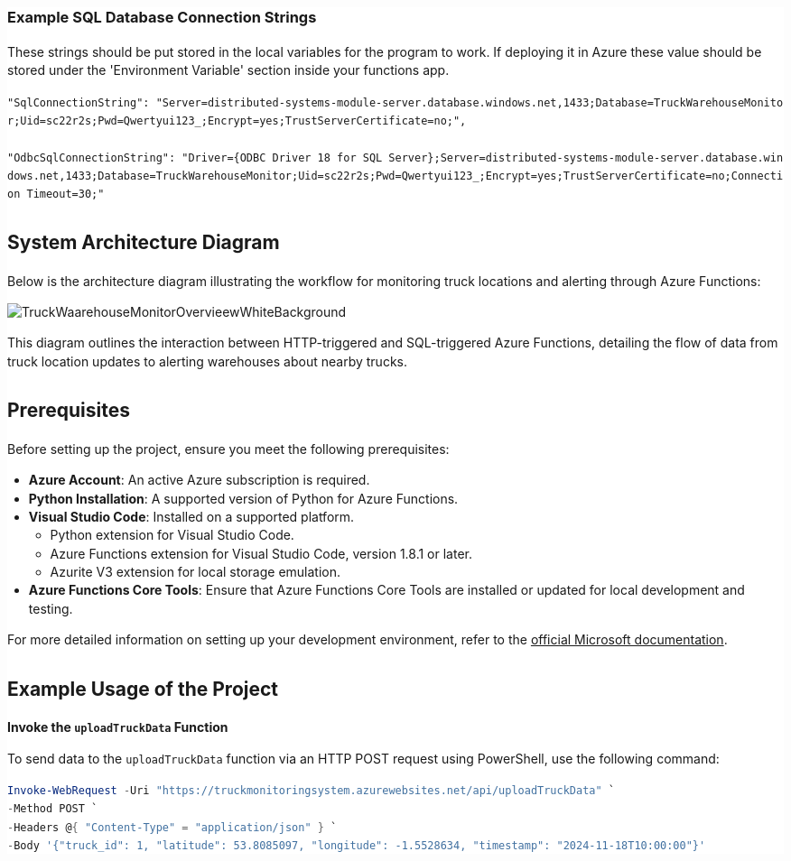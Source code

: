 ### Example SQL Database Connection Strings

These strings should be put stored in the local variables for the program to work. If deploying it in Azure these value should be stored under the 'Environment Variable' section inside your functions app.

```plaintext
"SqlConnectionString": "Server=distributed-systems-module-server.database.windows.net,1433;Database=TruckWarehouseMonitor;Uid=sc22r2s;Pwd=Qwertyui123_;Encrypt=yes;TrustServerCertificate=no;",

"OdbcSqlConnectionString": "Driver={ODBC Driver 18 for SQL Server};Server=distributed-systems-module-server.database.windows.net,1433;Database=TruckWarehouseMonitor;Uid=sc22r2s;Pwd=Qwertyui123_;Encrypt=yes;TrustServerCertificate=no;Connection Timeout=30;"
```

## System Architecture Diagram

Below is the architecture diagram illustrating the workflow for monitoring truck locations and alerting through Azure Functions:

![TruckWaarehouseMonitorOvervieewWhiteBackground](https://github.com/user-attachments/assets/f27b3aa3-9022-4801-866f-c6cdb2add3aa)

This diagram outlines the interaction between HTTP-triggered and SQL-triggered Azure Functions, detailing the flow of data from truck location updates to alerting warehouses about nearby trucks.

## Prerequisites

Before setting up the project, ensure you meet the following prerequisites:

- **Azure Account**: An active Azure subscription is required.
- **Python Installation**: A supported version of Python for Azure Functions.
- **Visual Studio Code**: Installed on a supported platform.
  - Python extension for Visual Studio Code.
  - Azure Functions extension for Visual Studio Code, version 1.8.1 or later.
  - Azurite V3 extension for local storage emulation.
- **Azure Functions Core Tools**: Ensure that Azure Functions Core Tools are installed or updated for local development and testing.

For more detailed information on setting up your development environment, refer to the [official Microsoft documentation](https://learn.microsoft.com/en-us/azure/azure-functions/create-first-function-vs-code-python).

## Example Usage of the Project

**Invoke the `uploadTruckData` Function**

To send data to the `uploadTruckData` function via an HTTP POST request using PowerShell, use the following command:

```powershell
Invoke-WebRequest -Uri "https://truckmonitoringsystem.azurewebsites.net/api/uploadTruckData" `
-Method POST `
-Headers @{ "Content-Type" = "application/json" } `
-Body '{"truck_id": 1, "latitude": 53.8085097, "longitude": -1.5528634, "timestamp": "2024-11-18T10:00:00"}'
```
